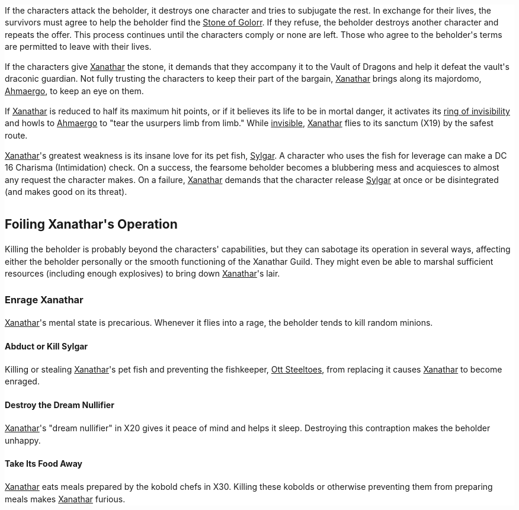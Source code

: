 If the characters attack the beholder, it destroys one character and tries to subjugate the rest. In exchange for their lives, the survivors must agree to help the beholder find the [Stone of Golorr](/3-Mechanics/CLI/items/stone-of-golorr-wdh.md). If they refuse, the beholder destroys another character and repeats the offer. This process continues until the characters comply or none are left. Those who agree to the beholder's terms are permitted to leave with their lives.

If the characters give [Xanathar](/3-Mechanics/CLI/bestiary/npc/xanathar-wdh.md) the stone, it demands that they accompany it to the Vault of Dragons and help it defeat the vault's draconic guardian. Not fully trusting the characters to keep their part of the bargain, [Xanathar](/3-Mechanics/CLI/bestiary/npc/xanathar-wdh.md) brings along its majordomo, [Ahmaergo](/3-Mechanics/CLI/bestiary/npc/ahmaergo-wdh.md), to keep an eye on them.

If [Xanathar](/3-Mechanics/CLI/bestiary/npc/xanathar-wdh.md) is reduced to half its maximum hit points, or if it believes its life to be in mortal danger, it activates its [ring of invisibility](/3-Mechanics/CLI/items/ring-of-invisibility.md) and howls to [Ahmaergo](/3-Mechanics/CLI/bestiary/npc/ahmaergo-wdh.md) to "tear the usurpers limb from limb." While [invisible](/3-Mechanics/CLI/rules/conditions.md#invisible), [Xanathar](/3-Mechanics/CLI/bestiary/npc/xanathar-wdh.md) flies to its sanctum (X19) by the safest route.

[Xanathar](/3-Mechanics/CLI/bestiary/npc/xanathar-wdh.md)'s greatest weakness is its insane love for its pet fish, [Sylgar](/3-Mechanics/CLI/bestiary/npc/sylgar-wdh.md). A character who uses the fish for leverage can make a DC 16 Charisma (Intimidation) check. On a success, the fearsome beholder becomes a blubbering mess and acquiesces to almost any request the character makes. On a failure, [Xanathar](/3-Mechanics/CLI/bestiary/npc/xanathar-wdh.md) demands that the character release [Sylgar](/3-Mechanics/CLI/bestiary/npc/sylgar-wdh.md) at once or be disintegrated (and makes good on its threat).

## Foiling Xanathar's Operation

Killing the beholder is probably beyond the characters' capabilities, but they can sabotage its operation in several ways, affecting either the beholder personally or the smooth functioning of the Xanathar Guild. They might even be able to marshal sufficient resources (including enough explosives) to bring down [Xanathar](/3-Mechanics/CLI/bestiary/npc/xanathar-wdh.md)'s lair.

### Enrage Xanathar

[Xanathar](/3-Mechanics/CLI/bestiary/npc/xanathar-wdh.md)'s mental state is precarious. Whenever it flies into a rage, the beholder tends to kill random minions.

#### Abduct or Kill Sylgar

Killing or stealing [Xanathar](/3-Mechanics/CLI/bestiary/npc/xanathar-wdh.md)'s pet fish and preventing the fishkeeper, [Ott Steeltoes](/3-Mechanics/CLI/bestiary/npc/ott-steeltoes-wdh.md), from replacing it causes [Xanathar](/3-Mechanics/CLI/bestiary/npc/xanathar-wdh.md) to become enraged.

#### Destroy the Dream Nullifier

[Xanathar](/3-Mechanics/CLI/bestiary/npc/xanathar-wdh.md)'s "dream nullifier" in X20 gives it peace of mind and helps it sleep. Destroying this contraption makes the beholder unhappy.

#### Take Its Food Away

[Xanathar](/3-Mechanics/CLI/bestiary/npc/xanathar-wdh.md) eats meals prepared by the kobold chefs in X30. Killing these kobolds or otherwise preventing them from preparing meals makes [Xanathar](/3-Mechanics/CLI/bestiary/npc/xanathar-wdh.md) furious.

